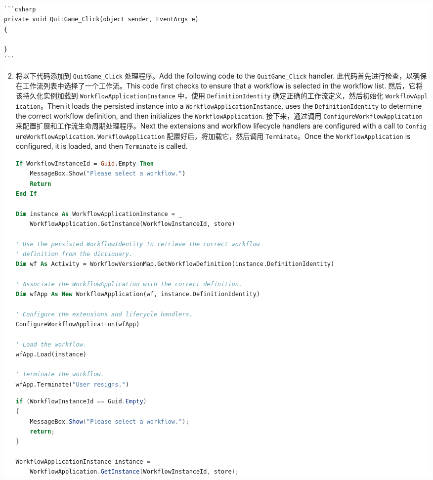     ```csharp
    private void QuitGame_Click(object sender, EventArgs e)
    {

    }
    ```

2. <span data-ttu-id="62704-312">将以下代码添加到 `QuitGame_Click` 处理程序。</span><span class="sxs-lookup"><span data-stu-id="62704-312">Add the following code to the `QuitGame_Click` handler.</span></span> <span data-ttu-id="62704-313">此代码首先进行检查，以确保在工作流列表中选择了一个工作流。</span><span class="sxs-lookup"><span data-stu-id="62704-313">This code first checks to ensure that a workflow is selected in the workflow list.</span></span> <span data-ttu-id="62704-314">然后，它将该持久化实例加载到 `WorkflowApplicationInstance` 中，使用 `DefinitionIdentity` 确定正确的工作流定义，然后初始化 `WorkflowApplication`。</span><span class="sxs-lookup"><span data-stu-id="62704-314">Then it loads the persisted instance into a `WorkflowApplicationInstance`, uses the `DefinitionIdentity` to determine the correct workflow definition, and then initializes the `WorkflowApplication`.</span></span> <span data-ttu-id="62704-315">接下来，通过调用 `ConfigureWorkflowApplication` 来配置扩展和工作流生命周期处理程序。</span><span class="sxs-lookup"><span data-stu-id="62704-315">Next the extensions and workflow lifecycle handlers are configured with a call to `ConfigureWorkflowApplication`.</span></span> <span data-ttu-id="62704-316">`WorkflowApplication` 配置好后，将加载它，然后调用 `Terminate`。</span><span class="sxs-lookup"><span data-stu-id="62704-316">Once the `WorkflowApplication` is configured, it is loaded, and then `Terminate` is called.</span></span>

    ```vb
    If WorkflowInstanceId = Guid.Empty Then
        MessageBox.Show("Please select a workflow.")
        Return
    End If

    Dim instance As WorkflowApplicationInstance = _
        WorkflowApplication.GetInstance(WorkflowInstanceId, store)

    ' Use the persisted WorkflowIdentity to retrieve the correct workflow
    ' definition from the dictionary.
    Dim wf As Activity = WorkflowVersionMap.GetWorkflowDefinition(instance.DefinitionIdentity)

    ' Associate the WorkflowApplication with the correct definition.
    Dim wfApp As New WorkflowApplication(wf, instance.DefinitionIdentity)

    ' Configure the extensions and lifecycle handlers.
    ConfigureWorkflowApplication(wfApp)

    ' Load the workflow.
    wfApp.Load(instance)

    ' Terminate the workflow.
    wfApp.Terminate("User resigns.")
    ```

    ```csharp
    if (WorkflowInstanceId == Guid.Empty)
    {
        MessageBox.Show("Please select a workflow.");
        return;
    }

    WorkflowApplicationInstance instance =
        WorkflowApplication.GetInstance(WorkflowInstanceId, store);
